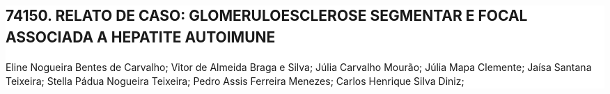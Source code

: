 ## 74150. RELATO DE CASO: GLOMERULOESCLEROSE SEGMENTAR E FOCAL ASSOCIADA A HEPATITE AUTOIMUNE

Eline Nogueira Bentes de Carvalho; Vitor de Almeida Braga e Silva; Júlia Carvalho Mourão; Júlia Mapa Clemente; Jaísa Santana Teixeira; Stella Pádua Nogueira Teixeira; Pedro Assis Ferreira Menezes; Carlos Henrique Silva Diniz;

